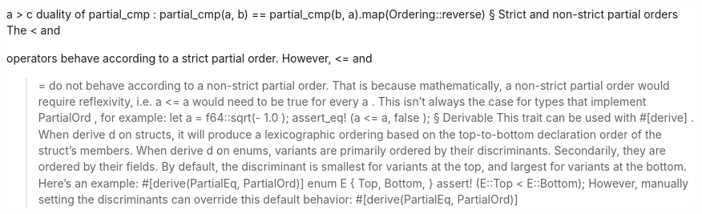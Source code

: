 a > c
duality of
partial_cmp
:
partial_cmp(a, b) == partial_cmp(b, a).map(Ordering::reverse)
§
Strict and non-strict partial orders
The
<
and
>
operators behave according to a
strict
partial order. However,
<=
and
>=
do
not
behave according to a
non-strict
partial order. That is because mathematically, a
non-strict partial order would require reflexivity, i.e.
a <= a
would need to be true for
every
a
. This isn’t always the case for types that implement
PartialOrd
, for example:
let
a = f64::sqrt(-
1.0
);
assert_eq!
(a <= a,
false
);
§
Derivable
This trait can be used with
#[derive]
.
When
derive
d on structs, it will produce a
lexicographic
ordering based on the
top-to-bottom declaration order of the struct’s members.
When
derive
d on enums, variants are primarily ordered by their discriminants. Secondarily,
they are ordered by their fields. By default, the discriminant is smallest for variants at the
top, and largest for variants at the bottom. Here’s an example:
#[derive(PartialEq, PartialOrd)]
enum
E {
    Top,
    Bottom,
}
assert!
(E::Top < E::Bottom);
However, manually setting the discriminants can override this default behavior:
#[derive(PartialEq, PartialOrd)]